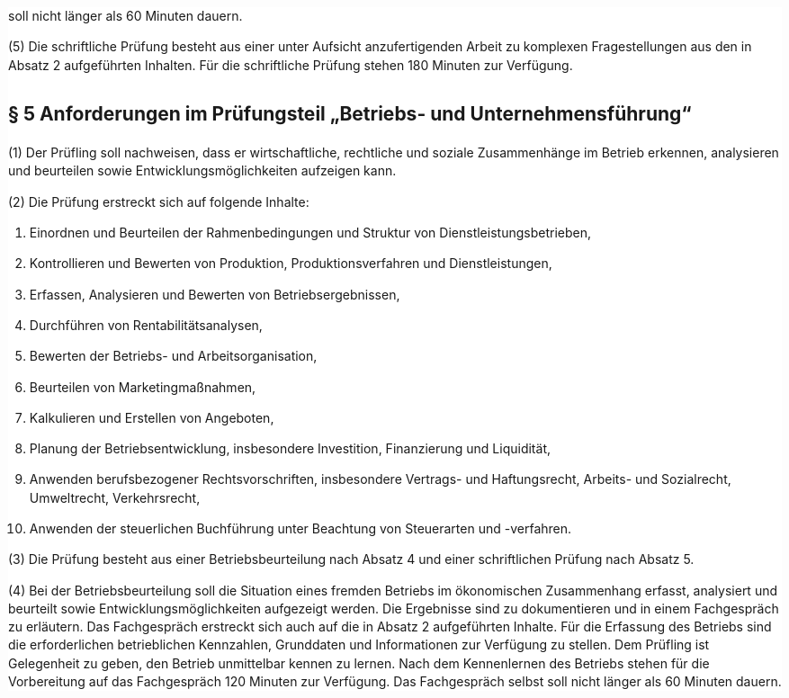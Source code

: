 soll nicht länger als 60 Minuten dauern.

(5) Die schriftliche Prüfung besteht aus einer unter Aufsicht
anzufertigenden Arbeit zu komplexen Fragestellungen aus den in Absatz
2 aufgeführten Inhalten. Für die schriftliche Prüfung stehen 180
Minuten zur Verfügung.


## § 5 Anforderungen im Prüfungsteil „Betriebs- und Unternehmensführung“

(1) Der Prüfling soll nachweisen, dass er wirtschaftliche, rechtliche
und soziale Zusammenhänge im Betrieb erkennen, analysieren und
beurteilen sowie Entwicklungsmöglichkeiten aufzeigen kann.

(2) Die Prüfung erstreckt sich auf folgende Inhalte:

1.  Einordnen und Beurteilen der Rahmenbedingungen und Struktur von
    Dienstleistungsbetrieben,


2.  Kontrollieren und Bewerten von Produktion, Produktionsverfahren und
    Dienstleistungen,


3.  Erfassen, Analysieren und Bewerten von Betriebsergebnissen,


4.  Durchführen von Rentabilitätsanalysen,


5.  Bewerten der Betriebs- und Arbeitsorganisation,


6.  Beurteilen von Marketingmaßnahmen,


7.  Kalkulieren und Erstellen von Angeboten,


8.  Planung der Betriebsentwicklung, insbesondere Investition,
    Finanzierung und Liquidität,


9.  Anwenden berufsbezogener Rechtsvorschriften, insbesondere Vertrags-
    und Haftungsrecht, Arbeits- und Sozialrecht, Umweltrecht,
    Verkehrsrecht,


10. Anwenden der steuerlichen Buchführung unter Beachtung von Steuerarten
    und -verfahren.




(3) Die Prüfung besteht aus einer Betriebsbeurteilung nach Absatz 4
und einer schriftlichen Prüfung nach Absatz 5.

(4) Bei der Betriebsbeurteilung soll die Situation eines fremden
Betriebs im ökonomischen Zusammenhang erfasst, analysiert und
beurteilt sowie Entwicklungsmöglichkeiten aufgezeigt werden. Die
Ergebnisse sind zu dokumentieren und in einem Fachgespräch zu
erläutern. Das Fachgespräch erstreckt sich auch auf die in Absatz 2
aufgeführten Inhalte. Für die Erfassung des Betriebs sind die
erforderlichen betrieblichen Kennzahlen, Grunddaten und Informationen
zur Verfügung zu stellen. Dem Prüfling ist Gelegenheit zu geben, den
Betrieb unmittelbar kennen zu lernen. Nach dem Kennenlernen des
Betriebs stehen für die Vorbereitung auf das Fachgespräch 120 Minuten
zur Verfügung. Das Fachgespräch selbst soll nicht länger als 60
Minuten dauern.
